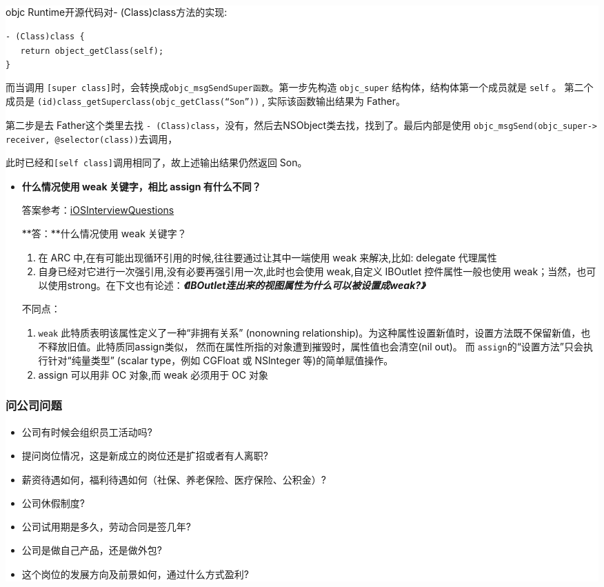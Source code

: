   objc Runtime开源代码对- (Class)class方法的实现:

  ```
  - (Class)class {
     return object_getClass(self);
  }
  ```

  而当调用 `[super class]`时，会转换成`objc_msgSendSuper函数`。第一步先构造 `objc_super` 结构体，结构体第一个成员就是 `self` 。 第二个成员是 `(id)class_getSuperclass(objc_getClass(“Son”))` , 实际该函数输出结果为 Father。

  第二步是去 Father这个类里去找 `- (Class)class`，没有，然后去NSObject类去找，找到了。最后内部是使用 `objc_msgSend(objc_super->receiver, @selector(class))`去调用，

  此时已经和`[self class]`调用相同了，故上述输出结果仍然返回 Son。

- **什么情况使用 weak 关键字，相比 assign 有什么不同？**

  答案参考：[iOSInterviewQuestions](https://github.com/ChenYilong/iOSInterviewQuestions)

  **答：**什么情况使用 weak 关键字？

  1. 在 ARC 中,在有可能出现循环引用的时候,往往要通过让其中一端使用 weak 来解决,比如: delegate 代理属性
  2. 自身已经对它进行一次强引用,没有必要再强引用一次,此时也会使用 weak,自定义 IBOutlet 控件属性一般也使用 weak；当然，也可以使用strong。在下文也有论述：***《IBOutlet连出来的视图属性为什么可以被设置成weak?》***

  不同点：

  1. `weak` 此特质表明该属性定义了一种“非拥有关系” (nonowning relationship)。为这种属性设置新值时，设置方法既不保留新值，也不释放旧值。此特质同assign类似， 然而在属性所指的对象遭到摧毁时，属性值也会清空(nil out)。 而 `assign`的“设置方法”只会执行针对“纯量类型” (scalar type，例如 CGFloat 或 NSlnteger 等)的简单赋值操作。
  2. assign 可以用非 OC 对象,而 weak 必须用于 OC 对象

### 问公司问题

- 公司有时候会组织员工活动吗?

- 提问岗位情况，这是新成立的岗位还是扩招或者有人离职?
- 薪资待遇如何，福利待遇如何（社保、养老保险、医疗保险、公积金）?
- 公司休假制度?
- 公司试用期是多久，劳动合同是签几年?
- 公司是做自己产品，还是做外包?
- 这个岗位的发展方向及前景如何，通过什么方式盈利?
